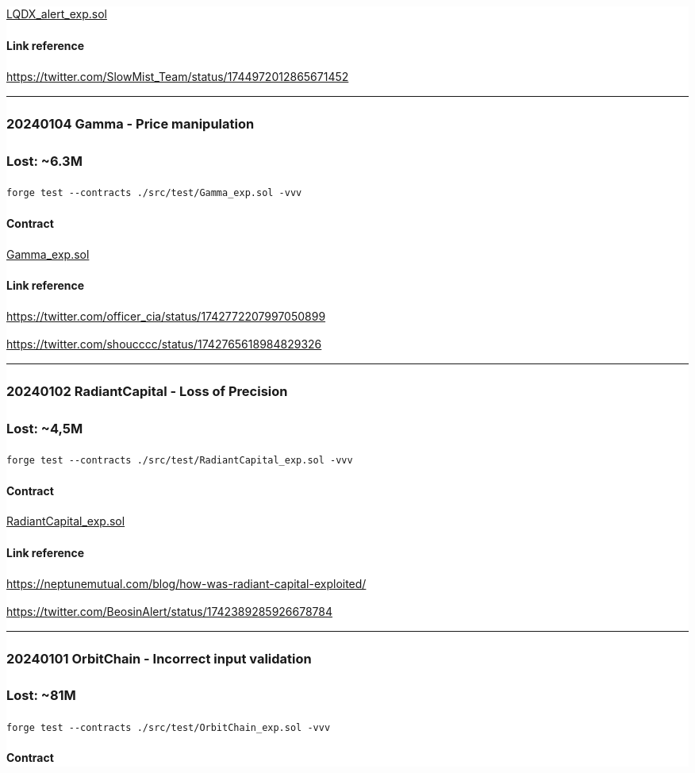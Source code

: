 [LQDX_alert_exp.sol](src/test/LQDX_alert_exp.sol)

#### Link reference

https://twitter.com/SlowMist_Team/status/1744972012865671452

---

### 20240104 Gamma - Price manipulation

### Lost: ~6.3M

```
forge test --contracts ./src/test/Gamma_exp.sol -vvv
```

#### Contract

[Gamma_exp.sol](src/test/Gamma_exp.sol)

#### Link reference

https://twitter.com/officer_cia/status/1742772207997050899

https://twitter.com/shoucccc/status/1742765618984829326

---

### 20240102 RadiantCapital - Loss of Precision

### Lost: ~4,5M

```
forge test --contracts ./src/test/RadiantCapital_exp.sol -vvv
```

#### Contract

[RadiantCapital_exp.sol](src/test/RadiantCapital_exp.sol)

#### Link reference

https://neptunemutual.com/blog/how-was-radiant-capital-exploited/

https://twitter.com/BeosinAlert/status/1742389285926678784

---

### 20240101 OrbitChain - Incorrect input validation

### Lost: ~81M

```
forge test --contracts ./src/test/OrbitChain_exp.sol -vvv
```

#### Contract
